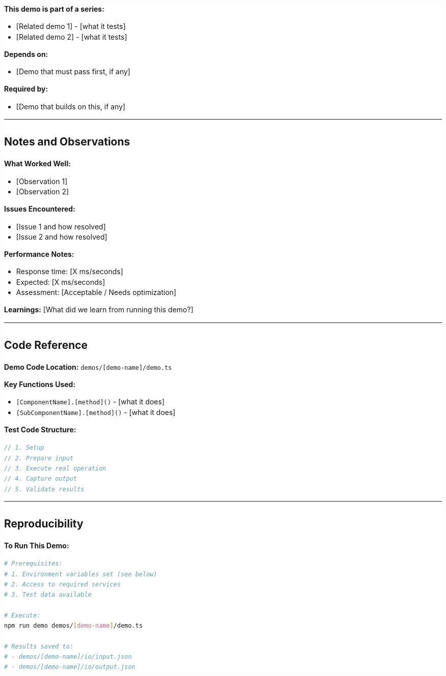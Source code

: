 **This demo is part of a series:**
- [Related demo 1] - [what it tests]
- [Related demo 2] - [what it tests]

**Depends on:**
- [Demo that must pass first, if any]

**Required by:**
- [Demo that builds on this, if any]

---

## Notes and Observations

**What Worked Well:**
- [Observation 1]
- [Observation 2]

**Issues Encountered:**
- [Issue 1 and how resolved]
- [Issue 2 and how resolved]

**Performance Notes:**
- Response time: [X ms/seconds]
- Expected: [X ms/seconds]
- Assessment: [Acceptable / Needs optimization]

**Learnings:**
[What did we learn from running this demo?]

---

## Code Reference

**Demo Code Location:**
`demos/[demo-name]/demo.ts`

**Key Functions Used:**
- `[ComponentName].[method]()` - [what it does]
- `[SubComponentName].[method]()` - [what it does]

**Test Code Structure:**
```typescript
// 1. Setup
// 2. Prepare input
// 3. Execute real operation
// 4. Capture output
// 5. Validate results
```

---

## Reproducibility

**To Run This Demo:**
```bash
# Prerequisites:
# 1. Environment variables set (see below)
# 2. Access to required services
# 3. Test data available

# Execute:
npm run demo demos/[demo-name]/demo.ts

# Results saved to:
# - demos/[demo-name]/io/input.json
# - demos/[demo-name]/io/output.json
```